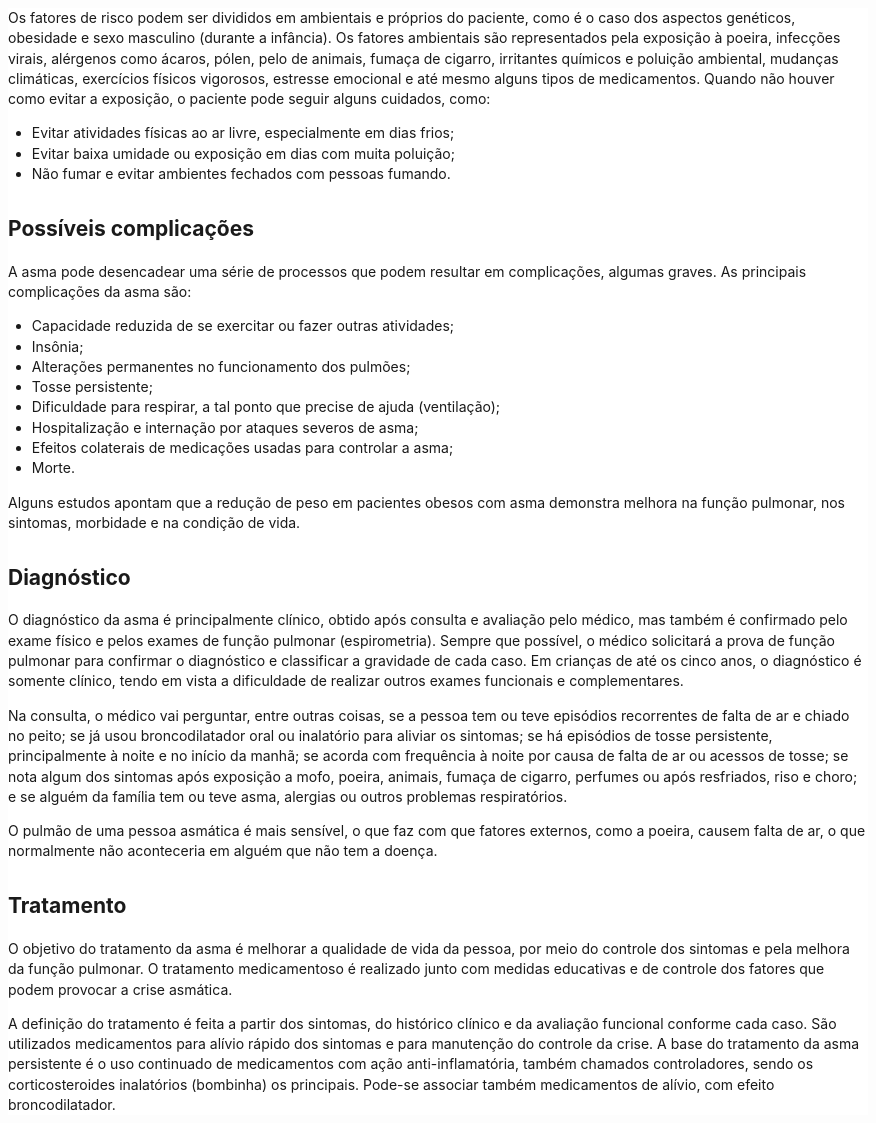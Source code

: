 Os fatores de risco podem ser divididos em ambientais e próprios do paciente, como é o caso dos aspectos genéticos, obesidade e sexo masculino (durante a infância). Os fatores ambientais são representados pela exposição à poeira, infecções virais, alérgenos como ácaros, pólen, pelo de animais, fumaça de cigarro, irritantes químicos e poluição ambiental, mudanças climáticas, exercícios físicos vigorosos, estresse emocional e até mesmo alguns tipos de medicamentos. Quando não houver como evitar a exposição, o paciente pode seguir alguns cuidados, como:

- Evitar atividades físicas ao ar livre, especialmente em dias frios;
- Evitar baixa umidade ou exposição em dias com muita poluição;
- Não fumar e evitar ambientes fechados com pessoas fumando.

## Possíveis complicações

A asma pode desencadear uma série de processos que podem resultar em complicações, algumas graves. As principais complicações da asma são:

- Capacidade reduzida de se exercitar ou fazer outras atividades;
- Insônia;
- Alterações permanentes no funcionamento dos pulmões;
- Tosse persistente;
- Dificuldade para respirar, a tal ponto que precise de ajuda (ventilação);
- Hospitalização e internação por ataques severos de asma;
- Efeitos colaterais de medicações usadas para controlar a asma;
- Morte.

Alguns estudos apontam que a redução de peso em pacientes obesos com asma demonstra melhora na função pulmonar, nos sintomas, morbidade e na condição de vida.

## Diagnóstico

O diagnóstico da asma é principalmente clínico, obtido após consulta e avaliação pelo médico, mas também é confirmado pelo exame físico e pelos exames de função pulmonar (espirometria). Sempre que possível, o médico solicitará a prova de função pulmonar para confirmar o diagnóstico e classificar a gravidade de cada caso. Em crianças de até os cinco anos, o diagnóstico é somente clínico, tendo em vista a dificuldade de realizar outros exames funcionais e complementares.

Na consulta, o médico vai perguntar, entre outras coisas, se a pessoa tem ou teve episódios recorrentes de falta de ar e chiado no peito; se já usou broncodilatador oral ou inalatório para aliviar os sintomas; se há episódios de tosse persistente, principalmente à noite e no início da manhã; se acorda com frequência à noite por causa de falta de ar ou acessos de tosse; se nota algum dos sintomas após exposição a mofo, poeira, animais, fumaça de cigarro, perfumes ou após resfriados, riso e choro; e se alguém da família tem ou teve asma, alergias ou outros problemas respiratórios.

O pulmão de uma pessoa asmática é mais sensível, o que faz com que fatores externos, como a poeira, causem falta de ar, o que normalmente não aconteceria em alguém que não tem a doença.

## Tratamento

O objetivo do tratamento da asma é melhorar a qualidade de vida da pessoa, por meio do controle dos sintomas e pela melhora da função pulmonar. O tratamento medicamentoso é realizado junto com medidas educativas e de controle dos fatores que podem provocar a crise asmática.

A definição do tratamento é feita a partir dos sintomas, do histórico clínico e da avaliação funcional conforme cada caso. São utilizados medicamentos para alívio rápido dos sintomas e para manutenção do controle da crise. A base do tratamento da asma persistente é o uso continuado de medicamentos com ação anti-inflamatória, também chamados controladores, sendo os corticosteroides inalatórios (bombinha) os principais. Pode-se associar também medicamentos de alívio, com efeito broncodilatador.
